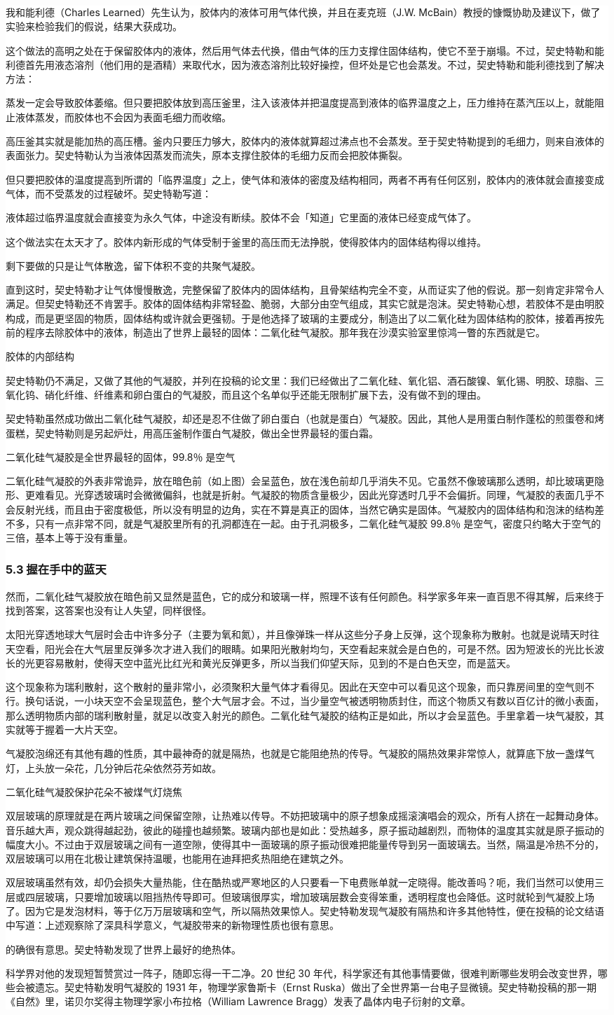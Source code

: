 我和能利德（Charles Learned）先生认为，胶体内的液体可用气体代换，并且在麦克班（J.W. McBain）教授的慷慨协助及建议下，做了实验来检验我们的假说，结果大获成功。

这个做法的高明之处在于保留胶体内的液体，然后用气体去代换，借由气体的压力支撑住固体结构，使它不至于崩塌。不过，契史特勒和能利德首先用液态溶剂（他们用的是酒精）来取代水，因为液态溶剂比较好操控，但坏处是它也会蒸发。不过，契史特勒和能利德找到了解决方法：

蒸发一定会导致胶体萎缩。但只要把胶体放到高压釜里，注入该液体并把温度提高到液体的临界温度之上，压力维持在蒸汽压以上，就能阻止液体蒸发，而胶体也不会因为表面毛细力而收缩。

高压釜其实就是能加热的高压槽。釜内只要压力够大，胶体内的液体就算超过沸点也不会蒸发。至于契史特勒提到的毛细力，则来自液体的表面张力。契史特勒认为当液体因蒸发而流失，原本支撑住胶体的毛细力反而会把胶体撕裂。

但只要把胶体的温度提高到所谓的「临界温度」之上，使气体和液体的密度及结构相同，两者不再有任何区别，胶体内的液体就会直接变成气体，而不受蒸发的过程破坏。契史特勒写道：

液体超过临界温度就会直接变为永久气体，中途没有断续。胶体不会「知道」它里面的液体已经变成气体了。

这个做法实在太天才了。胶体内新形成的气体受制于釜里的高压而无法挣脱，使得胶体内的固体结构得以维持。

剩下要做的只是让气体散逸，留下体积不变的共聚气凝胶。

直到这时，契史特勒才让气体慢慢散逸，完整保留了胶体内的固体结构，且骨架结构完全不变，从而证实了他的假说。那一刻肯定非常令人满足。但契史特勒还不肯罢手。胶体的固体结构非常轻盈、脆弱，大部分由空气组成，其实它就是泡沫。契史特勒心想，若胶体不是由明胶构成，而是更坚固的物质，固体结构或许就会更强韧。于是他选择了玻璃的主要成分，制造出了以二氧化硅为固体结构的胶体，接着再按先前的程序去除胶体中的液体，制造出了世界上最轻的固体：二氧化硅气凝胶。那年我在沙漠实验室里惊鸿一瞥的东西就是它。

胶体的内部结构

契史特勒仍不满足，又做了其他的气凝胶，并列在投稿的论文里：我们已经做出了二氧化硅、氧化铝、酒石酸镍、氧化锡、明胶、琼脂、三氧化钨、硝化纤维、纤维素和卵白蛋白的气凝胶，而且这个名单似乎还能无限制扩展下去，没有做不到的理由。

契史特勒虽然成功做出二氧化硅气凝胶，却还是忍不住做了卵白蛋白（也就是蛋白）气凝胶。因此，其他人是用蛋白制作蓬松的煎蛋卷和烤蛋糕，契史特勒则是另起炉灶，用高压釜制作蛋白气凝胶，做出全世界最轻的蛋白霜。

二氧化硅气凝胶是全世界最轻的固体，99.8％ 是空气

二氧化硅气凝胶的外表非常诡异，放在暗色前（如上图）会呈蓝色，放在浅色前却几乎消失不见。它虽然不像玻璃那么透明，却比玻璃更隐形、更难看见。光穿透玻璃时会微微偏斜，也就是折射。气凝胶的物质含量极少，因此光穿透时几乎不会偏折。同理，气凝胶的表面几乎不会反射光线，而且由于密度极低，所以没有明显的边角，实在不算是真正的固体，当然它确实是固体。气凝胶内的固体结构和泡沫的结构差不多，只有一点非常不同，就是气凝胶里所有的孔洞都连在一起。由于孔洞极多，二氧化硅气凝胶 99.8％ 是空气，密度只约略大于空气的三倍，基本上等于没有重量。

### 5.3 握在手中的蓝天

然而，二氧化硅气凝胶放在暗色前又显然是蓝色，它的成分和玻璃一样，照理不该有任何颜色。科学家多年来一直百思不得其解，后来终于找到答案，这答案也没有让人失望，同样很怪。

太阳光穿透地球大气层时会击中许多分子（主要为氧和氮），并且像弹珠一样从这些分子身上反弹，这个现象称为散射。也就是说晴天时往天空看，阳光会在大气层里反弹多次才进入我们的眼睛。如果阳光散射均匀，天空看起来就会是白色的，可是不然。因为短波长的光比长波长的光更容易散射，使得天空中蓝光比红光和黄光反弹更多，所以当我们仰望天际，见到的不是白色天空，而是蓝天。

这个现象称为瑞利散射，这个散射的量非常小，必须聚积大量气体才看得见。因此在天空中可以看见这个现象，而只靠房间里的空气则不行。换句话说，一小块天空不会呈现蓝色，整个大气层才会。不过，当少量空气被透明物质封住，而这个物质又有数以百亿计的微小表面，那么透明物质内部的瑞利散射量，就足以改变入射光的颜色。二氧化硅气凝胶的结构正是如此，所以才会呈蓝色。手里拿着一块气凝胶，其实就等于握着一大片天空。

气凝胶泡绵还有其他有趣的性质，其中最神奇的就是隔热，也就是它能阻绝热的传导。气凝胶的隔热效果非常惊人，就算底下放一盏煤气灯，上头放一朵花，几分钟后花朵依然芬芳如故。

二氧化硅气凝胶保护花朵不被煤气灯烧焦

双层玻璃的原理就是在两片玻璃之间保留空隙，让热难以传导。不妨把玻璃中的原子想象成摇滚演唱会的观众，所有人挤在一起舞动身体。音乐越大声，观众跳得越起劲，彼此的碰撞也越频繁。玻璃内部也是如此：受热越多，原子振动越剧烈，而物体的温度其实就是原子振动的幅度大小。不过由于双层玻璃之间有一道空隙，使得其中一面玻璃的原子振动很难把能量传导到另一面玻璃去。当然，隔温是冷热不分的，双层玻璃可以用在北极让建筑保持温暖，也能用在迪拜把炙热阻绝在建筑之外。

双层玻璃虽然有效，却仍会损失大量热能，住在酷热或严寒地区的人只要看一下电费账单就一定晓得。能改善吗？呃，我们当然可以使用三层或四层玻璃，只要增加玻璃以阻挡热传导即可。但玻璃很厚实，增加玻璃层数会变得笨重，透明程度也会降低。这时就轮到气凝胶上场了。因为它是发泡材料，等于亿万万层玻璃和空气，所以隔热效果惊人。契史特勒发现气凝胶有隔热和许多其他特性，便在投稿的论文结语中写道：上述观察除了深具科学意义，气凝胶带来的新物理性质也很有意思。

的确很有意思。契史特勒发现了世界上最好的绝热体。

科学界对他的发现短暂赞赏过一阵子，随即忘得一干二净。20 世纪 30 年代，科学家还有其他事情要做，很难判断哪些发明会改变世界，哪些会被遗忘。契史特勒发明气凝胶的 1931 年，物理学家鲁斯卡（Ernst Ruska）做出了全世界第一台电子显微镜。契史特勒投稿的那一期《自然》里，诺贝尔奖得主物理学家小布拉格（William Lawrence Bragg）发表了晶体内电子衍射的文章。
